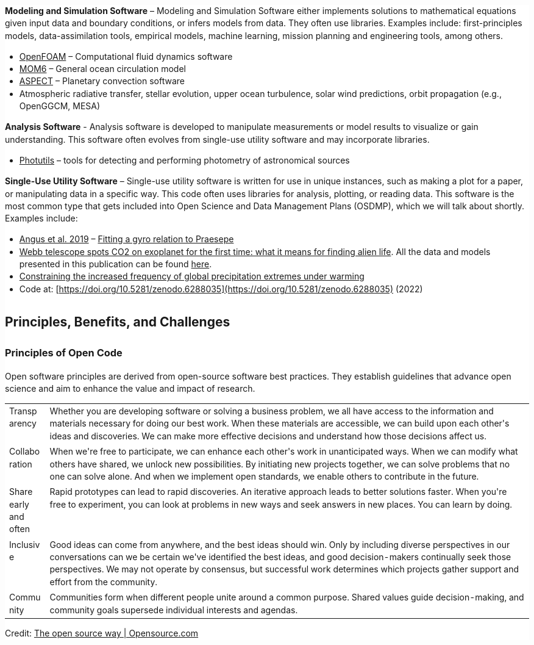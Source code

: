 **Modeling and Simulation Software** – Modeling and Simulation Software either implements solutions to mathematical equations given input data and boundary conditions, or infers models from data. They often use libraries.
Examples include: first-principles models, data-assimilation tools, empirical models, machine learning, mission planning and engineering tools, among others.
- [OpenFOAM](https://github.com/OpenFOAM) – Computational fluid dynamics software
- [MOM6](https://github.com/mom-ocean/MOM6) – General ocean circulation model
- [ASPECT](https://github.com/geodynamics/aspect) – Planetary convection software
- Atmospheric radiative transfer, stellar evolution, upper ocean turbulence, solar wind predictions, orbit
propagation (e.g., OpenGGCM, MESA)

**Analysis Software** - Analysis software is developed to manipulate measurements or model results to visualize or gain understanding. This software often evolves from single-use utility software and may incorporate libraries.
- [Photutils](https://photutils.readthedocs.io/en/stable/index.html) – tools for detecting and performing photometry of astronomical sources

**Single-Use Utility Software** – Single-use utility software is written for use in unique instances, such as making a plot for a paper, or manipulating data in a specific way. This code often uses libraries for analysis, plotting, or reading data. This software is the most common type that gets included into Open Science and Data Management Plans (OSDMP), which we will talk about shortly. Examples include:
- [Angus et al. 2019](https://ui.adsabs.harvard.edu/abs/2019AJ....158..173A/abstract) – [Fitting a gyro relation to Praesepe](https://github.com/RuthAngus/stardate/blob/master/paper/code/Fitting_Praesepe.ipynb)
- [Webb telescope spots CO2 on exoplanet for the first time: what it means for finding alien life](https://www.nature.com/articles/d41586-022-02350-2). All the data and models presented in this publication can be found [here](https://doi.org/10.5281/zenodo.6959427).
- [Constraining the increased frequency of global precipitation extremes under warming](https://www.nature.com/articles/s41558-022-01329-1)
- Code at: [https://doi.org/10.5281/zenodo.6288035](https://doi.org/10.5281/zenodo.6288035) (2022)

## Principles, Benefits, and Challenges

### Principles of Open Code

Open software principles are derived from open-source software best practices. They establish guidelines that advance open science and aim to enhance the value and impact of research.

|  |  |
|---|---|
| Transparency | Whether you are developing software or solving a business problem, we all have access to the information and materials necessary for doing our best work. When these materials are accessible, we can build upon each other's ideas and discoveries. We can make more effective decisions and understand how those decisions affect us. |
| Collaboration | When we're free to participate, we can enhance each other's work in unanticipated ways. When we can modify what others have shared, we unlock new possibilities. By initiating new projects together, we can solve problems that no one can solve alone. And when we implement open standards, we enable others to contribute in the future. |
| Share early and often | Rapid prototypes can lead to rapid discoveries. An iterative approach leads to better solutions faster. When you're free to experiment, you can look at problems in new ways and seek answers in new places. You can learn by doing. |
| Inclusive | Good ideas can come from anywhere, and the best ideas should win. Only by including diverse perspectives in our conversations can we be certain we've identified the best ideas, and good decision-makers continually seek those perspectives. We may not operate by consensus, but successful work determines which projects gather support and effort from the community. |
| Community | Communities form when different people unite around a common purpose. Shared values guide decision-making, and community goals supersede individual interests and agendas. |

Credit: [The open source way \| Opensource.com](https://opensource.com/open-source-way)
